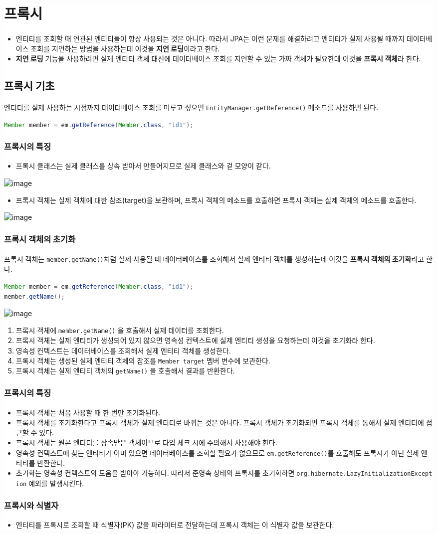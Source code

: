 # 프록시

- 엔티티를 조회할 때 연관된 엔티티들이 항상 사용되는 것은 아니다. 따라서 JPA는 이런 문제를 해결하려고 엔티티가 실제 사용될 때까지 데이터베이스 조회를 지연하는 방법을 사용하는데 이것을 **지연 로딩**이라고 한다.
- **지연 로딩** 기능을 사용하려면 실제 엔티티 객체 대신에 데이터베이스 조회를 지연할 수 있는 가짜 객체가 필요한데 이것을 **프록시 객체**라 한다.

## 프록시 기초

엔티티를 실제 사용하는 시점까지 데이터베이스 조회를 미루고 싶으면 `EntityManager.getReference()` 메소드를 사용하면 된다.

```java
Member member = em.getReference(Member.class, "id1");
```

### **프록시의 특징**

- 프록시 클래스는 실제 클래스를 상속 받아서 만들어지므로 실제 클래스와 겉 모양이 같다.

![image](https://user-images.githubusercontent.com/55661631/147546597-641e7bc3-7a8f-4179-bcbd-0591637f4786.png)

- 프록시 객체는 실제 객체에 대한 참조(target)을 보관하며, 프록시 객체의 메소드를 호출하면 프록시 객체는 실제 객체의 메소드를 호출한다.

![image](https://user-images.githubusercontent.com/55661631/147546611-33269b3b-c996-4452-a17c-b825d3560a29.png)

### **프록시 객체의 초기화**

프록시 객체는 `member.getName()`처럼 실제 사용될 때 데이터베이스를 조회해서 실제 엔티티 객체를 생성하는데 이것을 **프록시 객체의 초기화**라고 한다.

```java
Member member = em.getReference(Member.class, "id1");
member.getName();
```

![image](https://user-images.githubusercontent.com/55661631/147546634-eba18232-1a63-4397-a0a9-b9a034d0037d.png)

1. 프록시 객체에 `member.getName()` 을 호출해서 실제 데이터를 조회한다.
2. 프록시 객체는 실제 엔티티가 생성되어 있지 않으면 영속성 컨텍스트에 실제 엔티티 생성을 요청하는데 이것을 초기화라 한다.
3. 영속성 컨텍스트는 데이터베이스를 조회해서 실제 엔티티 객체를 생성한다.
4. 프록시 객체는 생성된 실제 엔티티 객체의 참조를 `Member target` 멤버 변수에 보관한다.
5. 프록시 객체는 실제 엔티티 객체의 `getName()` 을 호출해서 결과를 반환한다.

### 프록시의 특징

- 프록시 객체는 처음 사용할 때 한 번만 초기화된다.
- 프록시 객체를 초기화한다고 프록시 객체가 실제 엔티티로 바뀌는 것은 아니다. 프록시 객체가 초기화되면 프록시 객체를 통해서 실제 엔티티에 접근할 수 있다.
- 프록시 객체는 원본 엔티티를 상속받은 객체이므로 타입 체크 시에 주의해서 사용해야 한다.
- 영속성 컨텍스트에 찾는 엔티티가 이미 있으면 데이터베이스를 조회할 필요가 없으므로 `em.getReference()`를 호출해도 프록시가 아닌 실제 엔티티를 반환한다.
- 초기화는 영속성 컨텍스트의 도움을 받아야 가능하다. 따라서 준영속 상태의 프록시를 초기화하면 `org.hibernate.LazyInitializationException` 예외를 발생시킨다.

### 프록시와 식별자

- 엔티티를 프록시로 조회할 때 식별자(PK) 값을 파라미터로 전달하는데 프록시 객체는 이 식별자 값을 보관한다.
